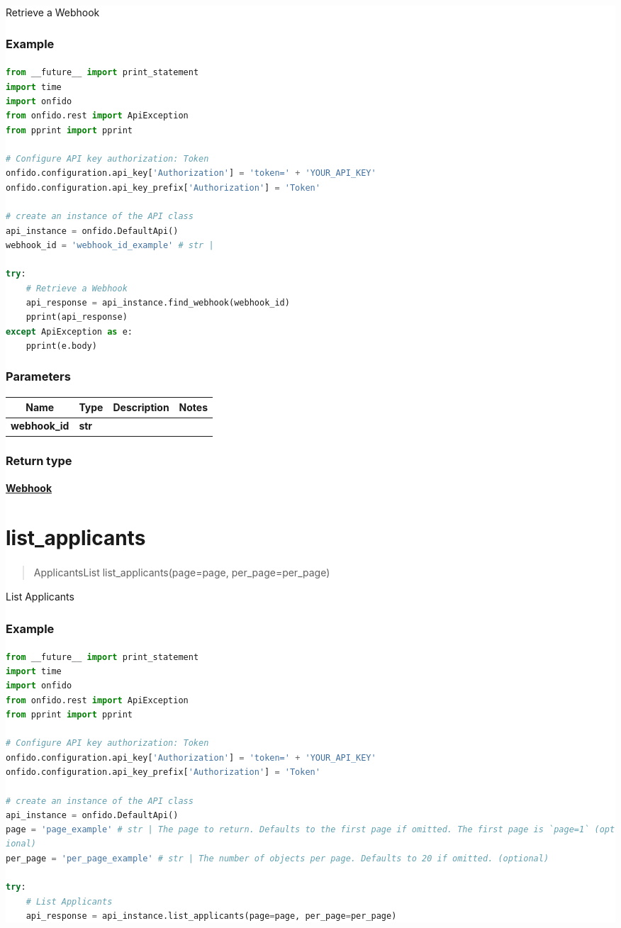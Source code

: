 Retrieve a Webhook

### Example 
```python
from __future__ import print_statement
import time
import onfido
from onfido.rest import ApiException
from pprint import pprint

# Configure API key authorization: Token
onfido.configuration.api_key['Authorization'] = 'token=' + 'YOUR_API_KEY'
onfido.configuration.api_key_prefix['Authorization'] = 'Token'

# create an instance of the API class
api_instance = onfido.DefaultApi()
webhook_id = 'webhook_id_example' # str | 

try: 
    # Retrieve a Webhook
    api_response = api_instance.find_webhook(webhook_id)
    pprint(api_response)
except ApiException as e:
    pprint(e.body)
```

### Parameters

Name | Type | Description  | Notes
------------- | ------------- | ------------- | -------------
 **webhook_id** | **str**|  | 

### Return type

[**Webhook**](Webhook.md)

# **list_applicants**
> ApplicantsList list_applicants(page=page, per_page=per_page)

List Applicants

### Example 
```python
from __future__ import print_statement
import time
import onfido
from onfido.rest import ApiException
from pprint import pprint

# Configure API key authorization: Token
onfido.configuration.api_key['Authorization'] = 'token=' + 'YOUR_API_KEY'
onfido.configuration.api_key_prefix['Authorization'] = 'Token'

# create an instance of the API class
api_instance = onfido.DefaultApi()
page = 'page_example' # str | The page to return. Defaults to the first page if omitted. The first page is `page=1` (optional)
per_page = 'per_page_example' # str | The number of objects per page. Defaults to 20 if omitted. (optional)

try: 
    # List Applicants
    api_response = api_instance.list_applicants(page=page, per_page=per_page)
```